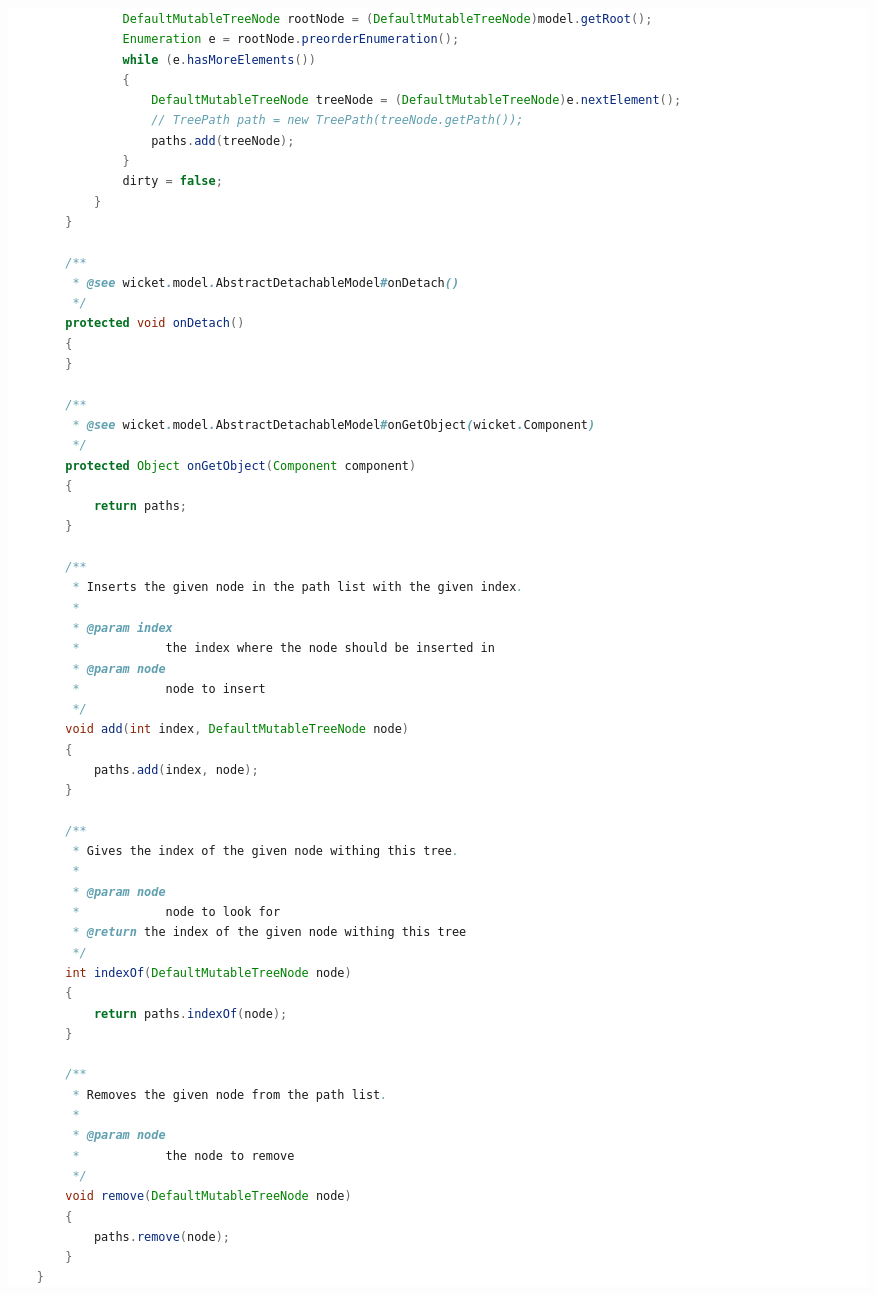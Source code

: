 ```java
				DefaultMutableTreeNode rootNode = (DefaultMutableTreeNode)model.getRoot();
				Enumeration e = rootNode.preorderEnumeration();
				while (e.hasMoreElements())
				{
					DefaultMutableTreeNode treeNode = (DefaultMutableTreeNode)e.nextElement();
					// TreePath path = new TreePath(treeNode.getPath());
					paths.add(treeNode);
				}
				dirty = false;
			}
		}

		/**
		 * @see wicket.model.AbstractDetachableModel#onDetach()
		 */
		protected void onDetach()
		{
		}

		/**
		 * @see wicket.model.AbstractDetachableModel#onGetObject(wicket.Component)
		 */
		protected Object onGetObject(Component component)
		{
			return paths;
		}

		/**
		 * Inserts the given node in the path list with the given index.
		 * 
		 * @param index
		 *            the index where the node should be inserted in
		 * @param node
		 *            node to insert
		 */
		void add(int index, DefaultMutableTreeNode node)
		{
			paths.add(index, node);
		}

		/**
		 * Gives the index of the given node withing this tree.
		 * 
		 * @param node
		 *            node to look for
		 * @return the index of the given node withing this tree
		 */
		int indexOf(DefaultMutableTreeNode node)
		{
			return paths.indexOf(node);
		}

		/**
		 * Removes the given node from the path list.
		 * 
		 * @param node
		 *            the node to remove
		 */
		void remove(DefaultMutableTreeNode node)
		{
			paths.remove(node);
		}
	}
```